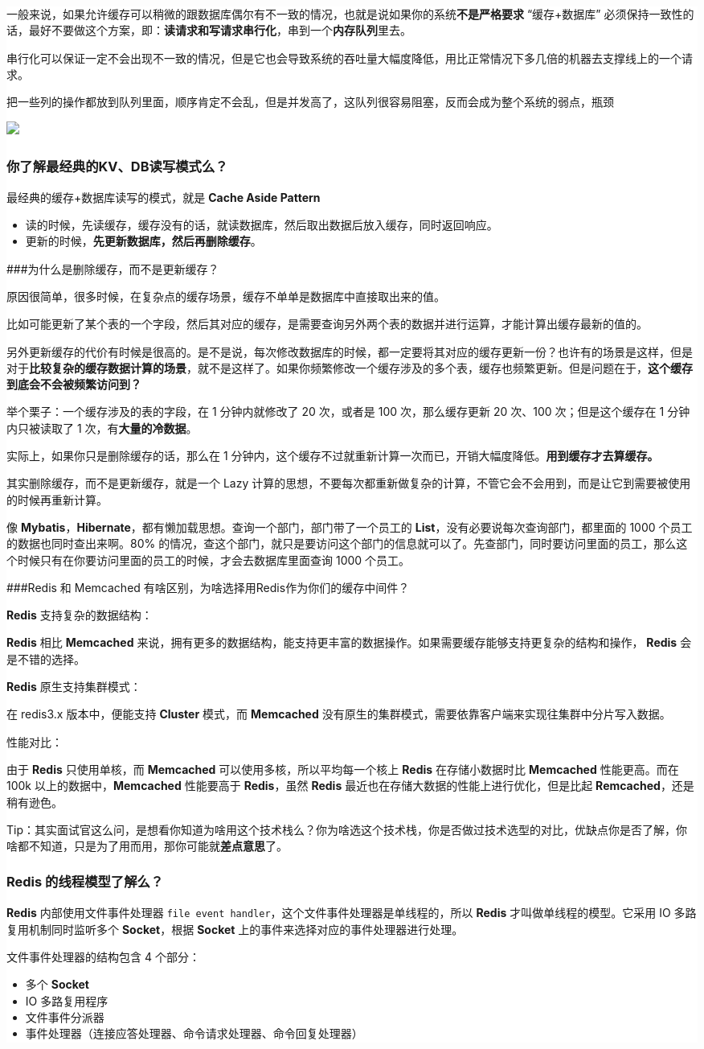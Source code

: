 一般来说，如果允许缓存可以稍微的跟数据库偶尔有不一致的情况，也就是说如果你的系统**不是严格要求** “缓存+数据库” 必须保持一致性的话，最好不要做这个方案，即：**读请求和写请求串行化**，串到一个**内存队列**里去。

串行化可以保证一定不会出现不一致的情况，但是它也会导致系统的吞吐量大幅度降低，用比正常情况下多几倍的机器去支撑线上的一个请求。

把一些列的操作都放到队列里面，顺序肯定不会乱，但是并发高了，这队列很容易阻塞，反而会成为整个系统的弱点，瓶颈

![](https://tva1.sinaimg.cn/large/006y8mN6ly1g8tf91m8bjj308e0q2t9j.jpg)

### 你了解最经典的KV、DB读写模式么？

最经典的缓存+数据库读写的模式，就是 **Cache Aside Pattern**

- 读的时候，先读缓存，缓存没有的话，就读数据库，然后取出数据后放入缓存，同时返回响应。
- 更新的时候，**先更新数据库，然后再删除缓存**。

###为什么是删除缓存，而不是更新缓存？

原因很简单，很多时候，在复杂点的缓存场景，缓存不单单是数据库中直接取出来的值。

比如可能更新了某个表的一个字段，然后其对应的缓存，是需要查询另外两个表的数据并进行运算，才能计算出缓存最新的值的。

另外更新缓存的代价有时候是很高的。是不是说，每次修改数据库的时候，都一定要将其对应的缓存更新一份？也许有的场景是这样，但是对于**比较复杂的缓存数据计算的场景**，就不是这样了。如果你频繁修改一个缓存涉及的多个表，缓存也频繁更新。但是问题在于，**这个缓存到底会不会被频繁访问到？**

举个栗子：一个缓存涉及的表的字段，在 1 分钟内就修改了 20 次，或者是 100 次，那么缓存更新 20 次、100 次；但是这个缓存在 1 分钟内只被读取了 1 次，有**大量的冷数据**。

实际上，如果你只是删除缓存的话，那么在 1 分钟内，这个缓存不过就重新计算一次而已，开销大幅度降低。**用到缓存才去算缓存。**

其实删除缓存，而不是更新缓存，就是一个 Lazy 计算的思想，不要每次都重新做复杂的计算，不管它会不会用到，而是让它到需要被使用的时候再重新计算。

像 **Mybatis**，**Hibernate**，都有懒加载思想。查询一个部门，部门带了一个员工的 **List**，没有必要说每次查询部门，都里面的 1000 个员工的数据也同时查出来啊。80% 的情况，查这个部门，就只是要访问这个部门的信息就可以了。先查部门，同时要访问里面的员工，那么这个时候只有在你要访问里面的员工的时候，才会去数据库里面查询 1000 个员工。

###Redis 和 Memcached 有啥区别，为啥选择用Redis作为你们的缓存中间件？

**Redis** 支持复杂的数据结构：

**Redis** 相比 **Memcached** 来说，拥有更多的数据结构，能支持更丰富的数据操作。如果需要缓存能够支持更复杂的结构和操作， **Redis** 会是不错的选择。

**Redis** 原生支持集群模式：

在 redis3.x 版本中，便能支持 **Cluster** 模式，而 **Memcached** 没有原生的集群模式，需要依靠客户端来实现往集群中分片写入数据。

性能对比：

由于 **Redis** 只使用单核，而 **Memcached** 可以使用多核，所以平均每一个核上 **Redis** 在存储小数据时比 **Memcached** 性能更高。而在 100k 以上的数据中，**Memcached** 性能要高于 **Redis**，虽然 **Redis** 最近也在存储大数据的性能上进行优化，但是比起 **Remcached**，还是稍有逊色。

Tip：其实面试官这么问，是想看你知道为啥用这个技术栈么？你为啥选这个技术栈，你是否做过技术选型的对比，优缺点你是否了解，你啥都不知道，只是为了用而用，那你可能就**差点意思**了。

### Redis 的线程模型了解么？

**Redis** 内部使用文件事件处理器 `file event handler`，这个文件事件处理器是单线程的，所以 **Redis** 才叫做单线程的模型。它采用 IO 多路复用机制同时监听多个 **Socket**，根据 **Socket** 上的事件来选择对应的事件处理器进行处理。

文件事件处理器的结构包含 4 个部分：

- 多个 **Socket**
- IO 多路复用程序
- 文件事件分派器
- 事件处理器（连接应答处理器、命令请求处理器、命令回复处理器）
